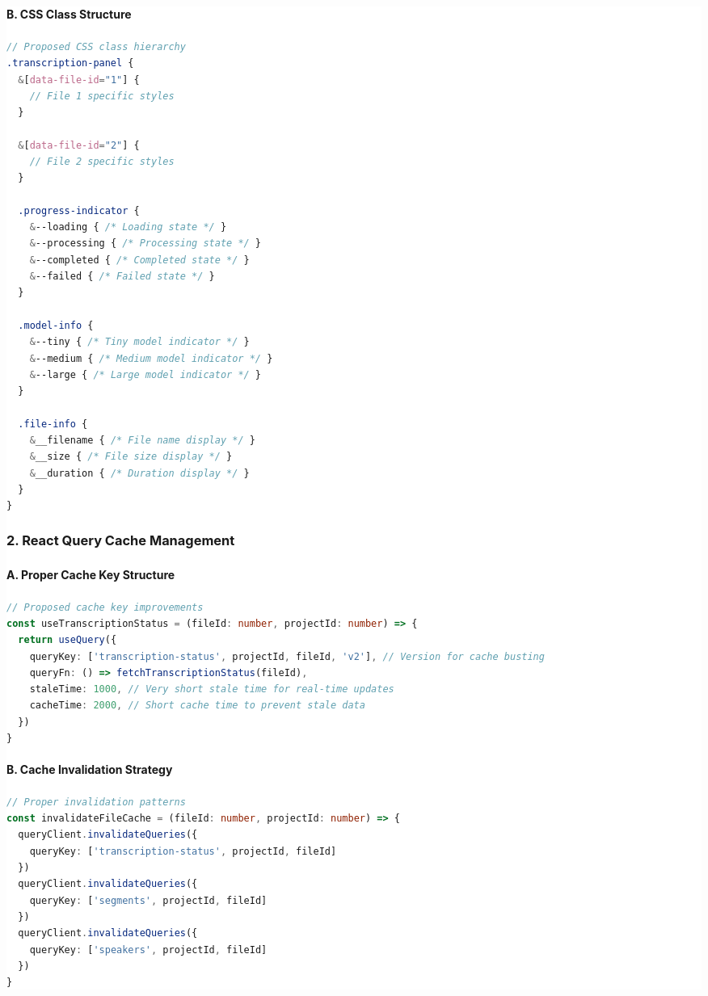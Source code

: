 #### B. CSS Class Structure
```scss
// Proposed CSS class hierarchy
.transcription-panel {
  &[data-file-id="1"] {
    // File 1 specific styles
  }
  
  &[data-file-id="2"] {
    // File 2 specific styles
  }
  
  .progress-indicator {
    &--loading { /* Loading state */ }
    &--processing { /* Processing state */ }
    &--completed { /* Completed state */ }
    &--failed { /* Failed state */ }
  }
  
  .model-info {
    &--tiny { /* Tiny model indicator */ }
    &--medium { /* Medium model indicator */ }
    &--large { /* Large model indicator */ }
  }
  
  .file-info {
    &__filename { /* File name display */ }
    &__size { /* File size display */ }
    &__duration { /* Duration display */ }
  }
}
```

### 2. React Query Cache Management

#### A. Proper Cache Key Structure
```typescript
// Proposed cache key improvements
const useTranscriptionStatus = (fileId: number, projectId: number) => {
  return useQuery({
    queryKey: ['transcription-status', projectId, fileId, 'v2'], // Version for cache busting
    queryFn: () => fetchTranscriptionStatus(fileId),
    staleTime: 1000, // Very short stale time for real-time updates
    cacheTime: 2000, // Short cache time to prevent stale data
  })
}
```

#### B. Cache Invalidation Strategy
```typescript
// Proper invalidation patterns
const invalidateFileCache = (fileId: number, projectId: number) => {
  queryClient.invalidateQueries({ 
    queryKey: ['transcription-status', projectId, fileId] 
  })
  queryClient.invalidateQueries({ 
    queryKey: ['segments', projectId, fileId] 
  })
  queryClient.invalidateQueries({ 
    queryKey: ['speakers', projectId, fileId] 
  })
}
```
